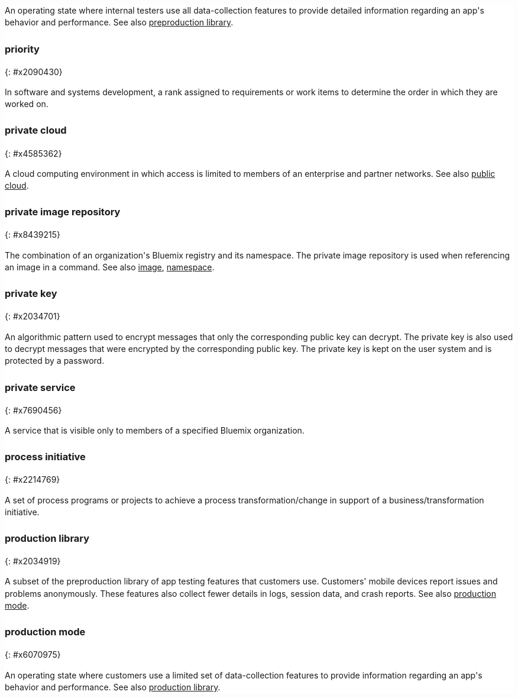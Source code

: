 An operating state where internal testers use all data-collection features to provide detailed information regarding an app's behavior and performance. See also [preproduction library](#x7290106).

### priority
{: #x2090430}

In software and systems development, a rank assigned to requirements or work items to determine the order in which they are worked on.

### private cloud
{: #x4585362}

A cloud computing environment in which access is limited to members of an enterprise and partner networks. See also [public cloud](#x4585370).

### private image repository
{: #x8439215}

The combination of an organization's Bluemix registry and its namespace. The private image repository is used when referencing an image in a command. See also [image](#x2024928), [namespace](#x2031005).

### private key
{: #x2034701}

An algorithmic pattern used to encrypt messages that only the corresponding public key can decrypt. The private key is also used to decrypt messages that were encrypted by the corresponding public key. The private key is kept on the user system and is protected by a password.

### private service
{: #x7690456}

A service that is visible only to members of a specified Bluemix organization.

### process initiative
{: #x2214769}

A set of process programs or projects to achieve a process transformation/change in support of a business/transformation initiative.

### production library
{: #x2034919}

A subset of the preproduction library of app testing features that customers use. Customers' mobile devices report issues and problems anonymously. These features also collect fewer details in logs, session data, and crash reports. See also [production mode](#x6070975).

### production mode
{: #x6070975}

An operating state where customers use a limited set of data-collection features to provide information regarding an app's behavior and performance. See also [production library](#x2034919).
